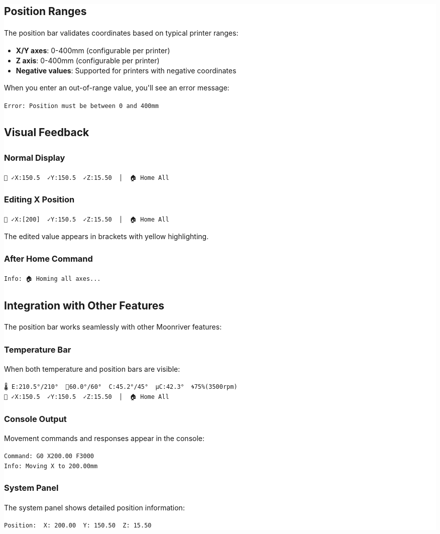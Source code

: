 ## Position Ranges

The position bar validates coordinates based on typical printer ranges:
- **X/Y axes**: 0-400mm (configurable per printer)
- **Z axis**: 0-400mm (configurable per printer)
- **Negative values**: Supported for printers with negative coordinates

When you enter an out-of-range value, you'll see an error message:
```
Error: Position must be between 0 and 400mm
```

## Visual Feedback

### Normal Display
```
📍 ✓X:150.5  ✓Y:150.5  ✓Z:15.50  │  🏠 Home All
```

### Editing X Position
```
📍 ✓X:[200]  ✓Y:150.5  ✓Z:15.50  │  🏠 Home All
```
The edited value appears in brackets with yellow highlighting.

### After Home Command
```
Info: 🏠 Homing all axes...
```

## Integration with Other Features

The position bar works seamlessly with other Moonriver features:

### Temperature Bar
When both temperature and position bars are visible:
```
🌡 E:210.5°/210°  🛌60.0°/60°  C:45.2°/45°  μC:42.3°  🌀75%(3500rpm)
📍 ✓X:150.5  ✓Y:150.5  ✓Z:15.50  │  🏠 Home All
```

### Console Output
Movement commands and responses appear in the console:
```
Command: G0 X200.00 F3000
Info: Moving X to 200.00mm
```

### System Panel
The system panel shows detailed position information:
```
Position:  X: 200.00  Y: 150.50  Z: 15.50
```
